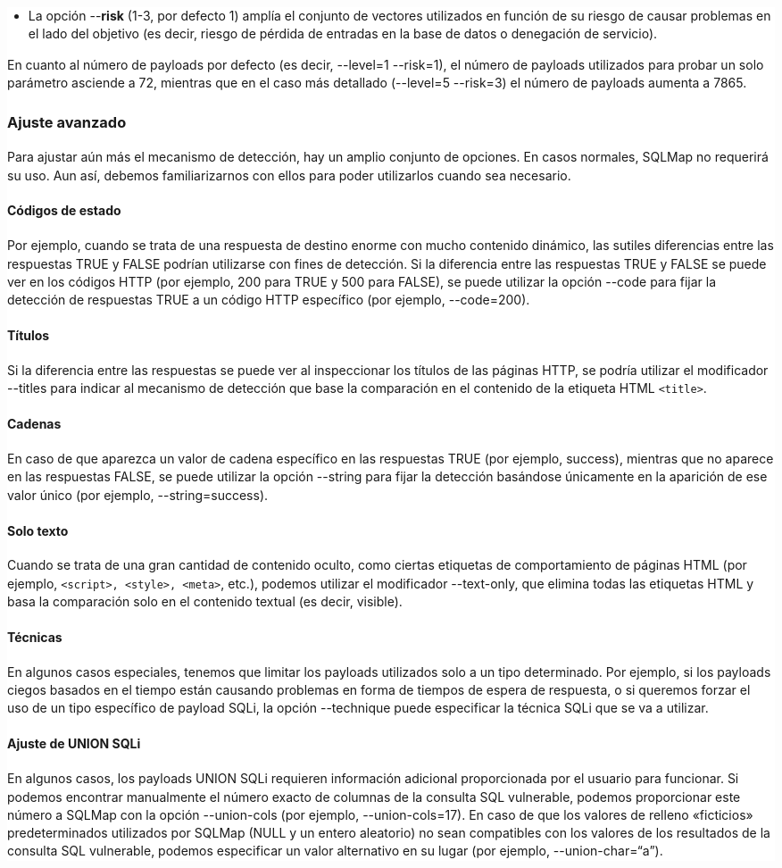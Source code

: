 - La opción --**risk** (1-3, por defecto 1) amplía el conjunto de vectores utilizados en función de su riesgo de causar problemas en el lado del objetivo (es decir, riesgo de pérdida de entradas en la base de datos o denegación de servicio).
 
En cuanto al número de payloads por defecto (es decir, --level=1 --risk=1), el número de payloads utilizados para probar un solo parámetro asciende a 72, mientras que en el caso más detallado (--level=5 --risk=3) el número de payloads aumenta a 7865.

### Ajuste avanzado

Para ajustar aún más el mecanismo de detección, hay un amplio conjunto de opciones. En casos normales, SQLMap no requerirá su uso. Aun así, debemos familiarizarnos con ellos para poder utilizarlos cuando sea necesario.


#### Códigos de estado

Por ejemplo, cuando se trata de una respuesta de destino enorme con mucho contenido dinámico, las sutiles diferencias entre las respuestas TRUE y FALSE podrían utilizarse con fines de detección. Si la diferencia entre las respuestas TRUE y FALSE se puede ver en los códigos HTTP (por ejemplo, 200 para TRUE y 500 para FALSE), se puede utilizar la opción --code para fijar la detección de respuestas TRUE a un código HTTP específico (por ejemplo, --code=200).

#### Títulos

Si la diferencia entre las respuestas se puede ver al inspeccionar los títulos de las páginas HTTP, se podría utilizar el modificador --titles para indicar al mecanismo de detección que base la comparación en el contenido de la etiqueta HTML `<title>`.

#### Cadenas

En caso de que aparezca un valor de cadena específico en las respuestas TRUE (por ejemplo, success), mientras que no aparece en las respuestas FALSE, se puede utilizar la opción --string para fijar la detección basándose únicamente en la aparición de ese valor único (por ejemplo, --string=success).

#### Solo texto

Cuando se trata de una gran cantidad de contenido oculto, como ciertas etiquetas de comportamiento de páginas HTML (por ejemplo, `<script>, <style>, <meta>`, etc.), podemos utilizar el modificador --text-only, que elimina todas las etiquetas HTML y basa la comparación solo en el contenido textual (es decir, visible).

#### Técnicas

En algunos casos especiales, tenemos que limitar los payloads utilizados solo a un tipo determinado. Por ejemplo, si los payloads ciegos basados en el tiempo están causando problemas en forma de tiempos de espera de respuesta, o si queremos forzar el uso de un tipo específico de payload SQLi, la opción --technique puede especificar la técnica SQLi que se va a utilizar.

#### Ajuste de UNION SQLi

En algunos casos, los payloads UNION SQLi requieren información adicional proporcionada por el usuario para funcionar. Si podemos encontrar manualmente el número exacto de columnas de la consulta SQL vulnerable, podemos proporcionar este número a SQLMap con la opción --union-cols (por ejemplo, --union-cols=17). En caso de que los valores de relleno «ficticios» predeterminados utilizados por SQLMap (NULL y un entero aleatorio) no sean compatibles con los valores de los resultados de la consulta SQL vulnerable, podemos especificar un valor alternativo en su lugar (por ejemplo, --union-char=“a”).
